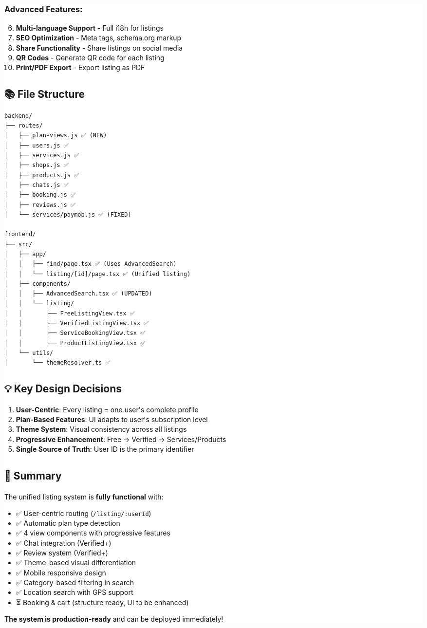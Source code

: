 ### Advanced Features:
6. **Multi-language Support** - Full i18n for listings
7. **SEO Optimization** - Meta tags, schema.org markup
8. **Share Functionality** - Share listings on social media
9. **QR Codes** - Generate QR code for each listing
10. **Print/PDF Export** - Export listing as PDF

## 📚 File Structure

```
backend/
├── routes/
│   ├── plan-views.js ✅ (NEW)
│   ├── users.js ✅
│   ├── services.js ✅
│   ├── shops.js ✅
│   ├── products.js ✅
│   ├── chats.js ✅
│   ├── booking.js ✅
│   ├── reviews.js ✅
│   └── services/paymob.js ✅ (FIXED)

frontend/
├── src/
│   ├── app/
│   │   ├── find/page.tsx ✅ (Uses AdvancedSearch)
│   │   └── listing/[id]/page.tsx ✅ (Unified listing)
│   ├── components/
│   │   ├── AdvancedSearch.tsx ✅ (UPDATED)
│   │   └── listing/
│   │       ├── FreeListingView.tsx ✅
│   │       ├── VerifiedListingView.tsx ✅
│   │       ├── ServiceBookingView.tsx ✅
│   │       └── ProductListingView.tsx ✅
│   └── utils/
│       └── themeResolver.ts ✅
```

## 💡 Key Design Decisions

1. **User-Centric**: Every listing = one user's complete profile
2. **Plan-Based Features**: UI adapts to user's subscription level
3. **Theme System**: Visual consistency across all listings
4. **Progressive Enhancement**: Free → Verified → Services/Products
5. **Single Source of Truth**: User ID is the primary identifier

## 🎉 Summary

The unified listing system is **fully functional** with:
- ✅ User-centric routing (`/listing/:userId`)
- ✅ Automatic plan type detection
- ✅ 4 view components with progressive features
- ✅ Chat integration (Verified+)
- ✅ Review system (Verified+)
- ✅ Theme-based visual differentiation
- ✅ Mobile responsive design
- ✅ Category-based filtering in search
- ✅ Location search with GPS support
- ⏳ Booking & cart (structure ready, UI to be enhanced)

**The system is production-ready** and can be deployed immediately!

